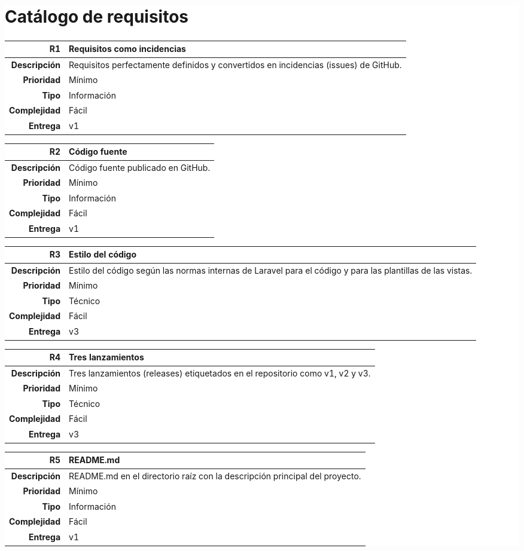 
# Catálogo de requisitos

| **R1**     | **Requisitos como incidencias**         |
| --------------: | :------------------- |
| **Descripción** | Requisitos perfectamente definidos y convertidos en incidencias (issues) de GitHub.             |
| **Prioridad**   | Mínimo           |
| **Tipo**        | Información                |
| **Complejidad** | Fácil         |
| **Entrega**     | v1             |


| **R2**     | **Código fuente**         |
| --------------: | :------------------- |
| **Descripción** | Código fuente publicado en GitHub.             |
| **Prioridad**   | Mínimo           |
| **Tipo**        | Información                |
| **Complejidad** | Fácil         |
| **Entrega**     | v1             |


| **R3**     | **Estilo del código**         |
| --------------: | :------------------- |
| **Descripción** | Estilo del código según las normas internas de Laravel para el código y para las plantillas de las vistas.             |
| **Prioridad**   | Mínimo           |
| **Tipo**        | Técnico                |
| **Complejidad** | Fácil         |
| **Entrega**     | v3             |


| **R4**     | **Tres lanzamientos**         |
| --------------: | :------------------- |
| **Descripción** | Tres lanzamientos (releases) etiquetados en el repositorio como v1, v2 y v3.             |
| **Prioridad**   | Mínimo           |
| **Tipo**        | Técnico                |
| **Complejidad** | Fácil         |
| **Entrega**     | v3             |


| **R5**     | **README.md**         |
| --------------: | :------------------- |
| **Descripción** | README.md en el directorio raíz con la descripción principal del proyecto.             |
| **Prioridad**   | Mínimo           |
| **Tipo**        | Información                |
| **Complejidad** | Fácil         |
| **Entrega**     | v1             |
